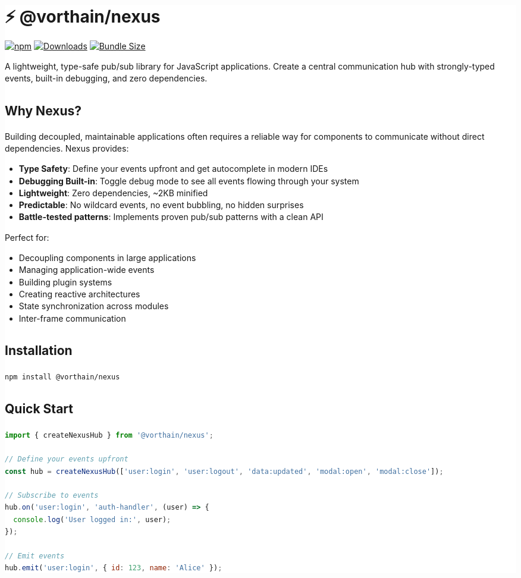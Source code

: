 # ⚡ @vorthain/nexus

[![npm](https://img.shields.io/npm/v/@vorthain/nexus.svg)](https://www.npmjs.com/package/@vorthain/nexus)
[![Downloads](https://img.shields.io/npm/dm/@vorthain/nexus.svg)](https://www.npmjs.com/package/@vorthain/nexus)
[![Bundle Size](https://img.shields.io/bundlephobia/minzip/@vorthain/nexus)](https://bundlephobia.com/package/@vorthain/nexus)

A lightweight, type-safe pub/sub library for JavaScript applications. Create a central communication hub with strongly-typed events, built-in debugging, and zero dependencies.

## Why Nexus?

Building decoupled, maintainable applications often requires a reliable way for components to communicate without direct dependencies. Nexus provides:

- **Type Safety**: Define your events upfront and get autocomplete in modern IDEs
- **Debugging Built-in**: Toggle debug mode to see all events flowing through your system
- **Lightweight**: Zero dependencies, ~2KB minified
- **Predictable**: No wildcard events, no event bubbling, no hidden surprises
- **Battle-tested patterns**: Implements proven pub/sub patterns with a clean API

Perfect for:

- Decoupling components in large applications
- Managing application-wide events
- Building plugin systems
- Creating reactive architectures
- State synchronization across modules
- Inter-frame communication

## Installation

```bash
npm install @vorthain/nexus
```

## Quick Start

```javascript
import { createNexusHub } from '@vorthain/nexus';

// Define your events upfront
const hub = createNexusHub(['user:login', 'user:logout', 'data:updated', 'modal:open', 'modal:close']);

// Subscribe to events
hub.on('user:login', 'auth-handler', (user) => {
  console.log('User logged in:', user);
});

// Emit events
hub.emit('user:login', { id: 123, name: 'Alice' });
```
